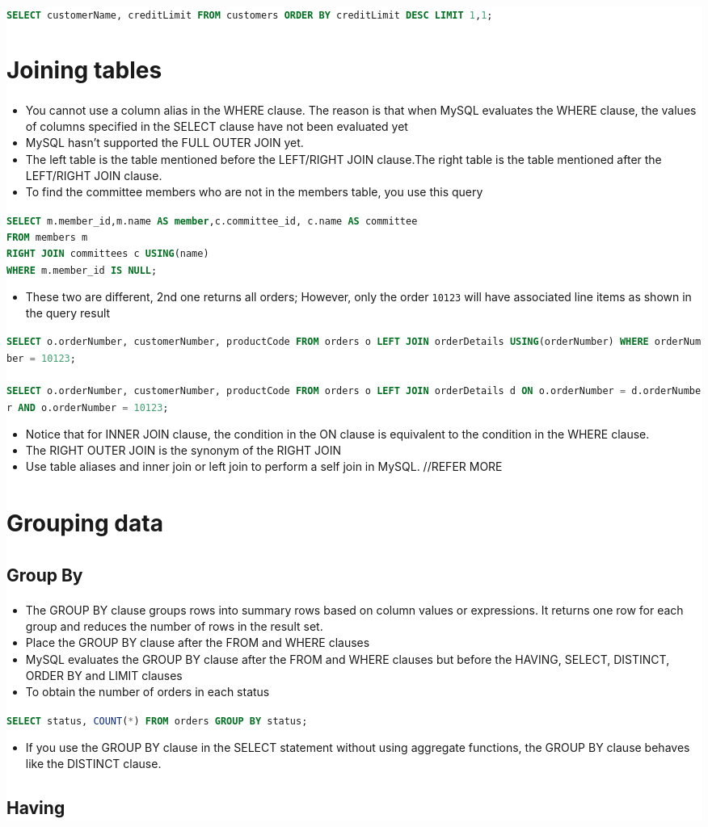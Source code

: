 ```sql
SELECT customerName, creditLimit FROM customers ORDER BY creditLimit DESC LIMIT 1,1;
```

# Joining tables

- You cannot use a column alias in the WHERE clause. The reason is that when MySQL evaluates the WHERE clause, the values of columns specified in the SELECT clause have not been evaluated yet
- MySQL hasn’t supported the FULL OUTER JOIN yet.
- The left table is the table mentioned before the LEFT/RIGHT JOIN clause.The right table is the table mentioned after the LEFT/RIGHT JOIN clause.
- To find the committee members who are not in the members table, you use this query

```sql
SELECT m.member_id,m.name AS member,c.committee_id, c.name AS committee
FROM members m
RIGHT JOIN committees c USING(name)
WHERE m.member_id IS NULL;
```
- These two are different, 2nd one returns all orders; However, only the order `10123` will have associated line items as shown in the query result

``` sql
SELECT o.orderNumber, customerNumber, productCode FROM orders o LEFT JOIN orderDetails USING(orderNumber) WHERE orderNumber = 10123;

SELECT o.orderNumber, customerNumber, productCode FROM orders o LEFT JOIN orderDetails d ON o.orderNumber = d.orderNumber AND o.orderNumber = 10123;
```
- Notice that for INNER JOIN clause, the condition in the ON clause is equivalent to the condition in the WHERE clause.
- The RIGHT OUTER JOIN is the synonym of the RIGHT JOIN
- Use table aliases and inner join or left join to perform a self join in MySQL. //REFER MORE

# Grouping data

## Group By

- The GROUP BY clause groups rows into summary rows based on column values or expressions. It returns one row for each group and reduces the number of rows in the result set.
- Place the GROUP BY clause after the FROM and WHERE clauses
- MySQL evaluates the GROUP BY clause after the FROM and WHERE clauses but before the HAVING, SELECT, DISTINCT, ORDER BY and LIMIT clauses
- To obtain the number of orders in each status

```sql
SELECT status, COUNT(*) FROM orders GROUP BY status;
```
- If you use the GROUP BY clause in the SELECT statement without using aggregate functions, the GROUP BY clause behaves like the DISTINCT clause.

## Having
